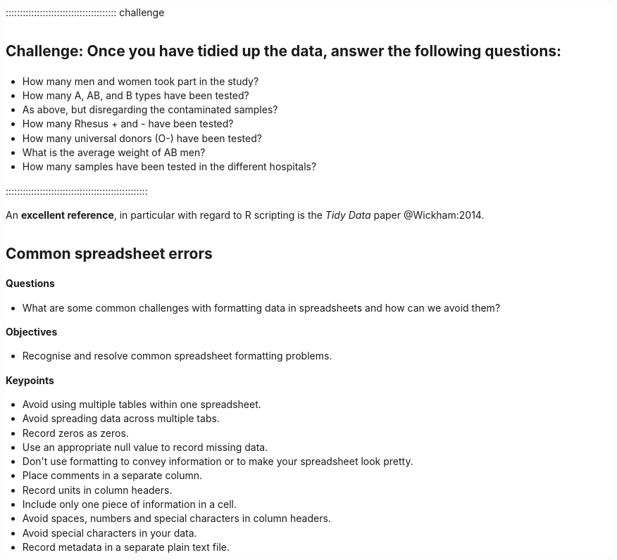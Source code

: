 

















:::::::::::::::::::::::::::::::::::::::  challenge

## Challenge: Once you have tidied up the data, answer the following questions:

- How many men and women took part in the study?
- How many A, AB, and B types have been tested?
- As above, but disregarding the contaminated samples?
- How many Rhesus + and - have been tested?
- How many universal donors (O-) have been tested?
- What is the average weight of AB men?
- How many samples have been tested in the different hospitals?
  

::::::::::::::::::::::::::::::::::::::::::::::::::

An **excellent reference**, in particular with regard to R scripting
is the *Tidy Data* paper @Wickham:2014.

## Common spreadsheet errors

**Questions**

- What are some common challenges with formatting data in spreadsheets
  and how can we avoid them?

**Objectives**

- Recognise and resolve common spreadsheet formatting problems.

**Keypoints**

- Avoid using multiple tables within one spreadsheet.
- Avoid spreading data across multiple tabs.
- Record zeros as zeros.
- Use an appropriate null value to record missing data.
- Don't use formatting to convey information or to make your spreadsheet look pretty.
- Place comments in a separate column.
- Record units in column headers.
- Include only one piece of information in a cell.
- Avoid spaces, numbers and special characters in column headers.
- Avoid special characters in your data.
- Record metadata in a separate plain text file.

